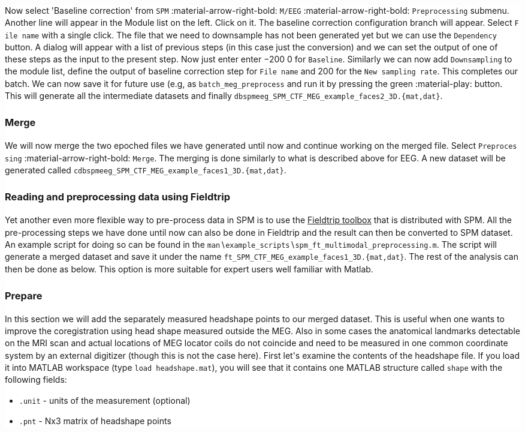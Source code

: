 Now select 'Baseline correction' from 
`SPM` :material-arrow-right-bold: `M/EEG` :material-arrow-right-bold: `Preprocessing`
submenu. Another line will appear in the Module list on the left. Click
on it. The baseline correction configuration branch will appear. Select
`File name` with a single click. The file that we need to downsample has
not been generated yet but we can use the `Dependency` button. A dialog
will appear with a list of previous steps (in this case just the
conversion) and we can set the output of one of these steps as the input
to the present step. Now just enter enter $-200\: 0$ for `Baseline`.
Similarly we can now add `Downsampling` to the module list, define
the output of baseline correction step for `File name` and 200 for the
`New sampling rate`. This completes our batch. We can now save it for
future use (e.g, as `batch_meg_preprocess` and run it by pressing the
green :material-play: button. This will generate all the intermediate datasets and
finally `dbspmeeg_SPM_CTF_MEG_example_faces2_3D.{mat,dat}`.

### Merge

We will now merge the two epoched files we have generated until now and
continue working on the merged file. Select 
`Preprocessing` :material-arrow-right-bold: `Merge`.
The merging is done similarly to what is described above for EEG. A new dataset will
be generated called `cdbspmeeg_SPM_CTF_MEG_example_faces1_3D.{mat,dat}`.

### Reading and preprocessing data using Fieldtrip

Yet another even more flexible way to pre-process data in SPM is to use
the [Fieldtrip toolbox](https://www.fieldtriptoolbox.org/) that
is distributed with SPM. All the pre-processing steps we have done until
now can also be done in Fieldtrip and the result can then be converted
to SPM dataset. An example script for doing so can be found in the
`man`$\backslash$`example_scripts`$\backslash$`spm_ft_multimodal_preprocessing.m`.
The script will generate a merged dataset and save it under the name
`ft_SPM_CTF_MEG_example_faces1_3D.{mat,dat}`. The rest of the analysis
can then be done as below. This option is more suitable for expert users
well familiar with Matlab. 

### Prepare

In this section we will add the separately measured headshape points to
our merged dataset. This is useful when one wants to improve the
coregistration using head shape measured outside the MEG. Also in some
cases the anatomical landmarks detectable on the MRI scan and actual
locations of MEG locator coils do not coincide and need to be measured
in one common coordinate system by an external digitizer (though this is
not the case here). First let's examine the contents of the headshape
file. If you load it into MATLAB workspace (type `load headshape.mat`),
you will see that it contains one MATLAB structure called `shape` with
the following fields:

- `.unit` - units of the measurement (optional)

- `.pnt` - Nx3 matrix of headshape points
